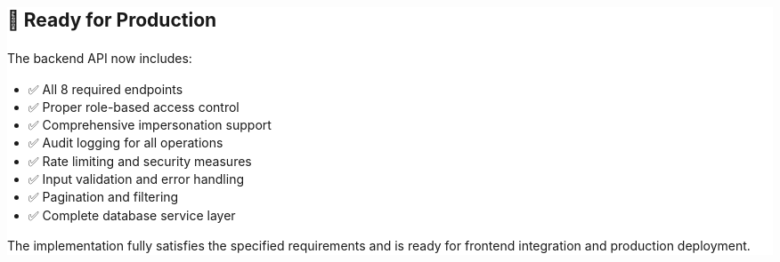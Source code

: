 ## 🚀 Ready for Production

The backend API now includes:
- ✅ All 8 required endpoints
- ✅ Proper role-based access control
- ✅ Comprehensive impersonation support
- ✅ Audit logging for all operations
- ✅ Rate limiting and security measures
- ✅ Input validation and error handling
- ✅ Pagination and filtering
- ✅ Complete database service layer

The implementation fully satisfies the specified requirements and is ready for frontend integration and production deployment.
